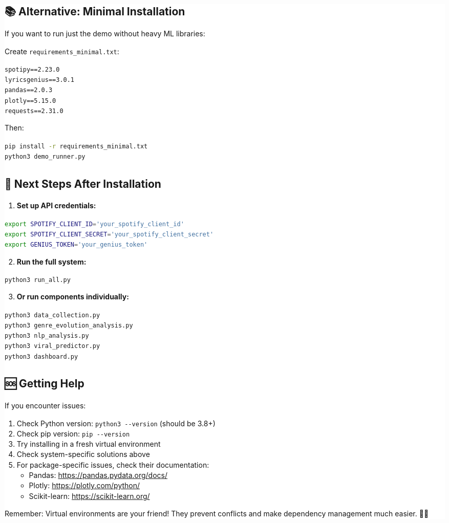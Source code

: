 ## 📚 Alternative: Minimal Installation

If you want to run just the demo without heavy ML libraries:

Create `requirements_minimal.txt`:
```
spotipy==2.23.0
lyricsgenius==3.0.1
pandas==2.0.3
plotly==5.15.0
requests==2.31.0
```

Then:
```bash
pip install -r requirements_minimal.txt
python3 demo_runner.py
```

## 🎯 Next Steps After Installation

1. **Set up API credentials:**
```bash
export SPOTIFY_CLIENT_ID='your_spotify_client_id'
export SPOTIFY_CLIENT_SECRET='your_spotify_client_secret'
export GENIUS_TOKEN='your_genius_token'
```

2. **Run the full system:**
```bash
python3 run_all.py
```

3. **Or run components individually:**
```bash
python3 data_collection.py
python3 genre_evolution_analysis.py
python3 nlp_analysis.py
python3 viral_predictor.py
python3 dashboard.py
```

## 🆘 Getting Help

If you encounter issues:

1. Check Python version: `python3 --version` (should be 3.8+)
2. Check pip version: `pip --version`
3. Try installing in a fresh virtual environment
4. Check system-specific solutions above
5. For package-specific issues, check their documentation:
   - Pandas: https://pandas.pydata.org/docs/
   - Plotly: https://plotly.com/python/
   - Scikit-learn: https://scikit-learn.org/

Remember: Virtual environments are your friend! They prevent conflicts and make dependency management much easier. 🐍✨